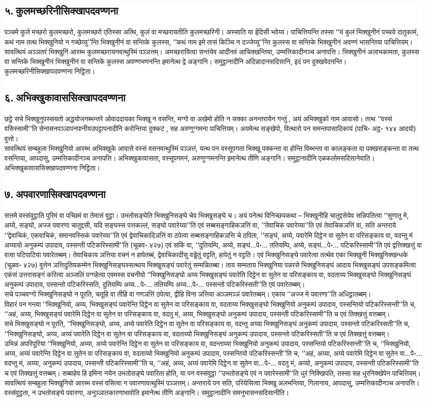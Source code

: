 
## ५. कुलमच्छरिनीसिक्खापदवण्णना

पञ्चमे कुले मच्छरो कुलमच्छरो, कुलमच्छरो एतिस्सा अत्थि, कुलं वा मच्छरायतीति कुलमच्छरिनी। अस्साति या ईदिसी भवेय्य। पाचित्तियन्ति तस्सा ‘‘यं कुलं भिक्खुनीनं पच्चये दातुकामं, कथं नाम तत्थ भिक्खुनियो न गच्छेय्यु’’न्ति भिक्खुनीनं वा सन्तिके कुलस्स, ‘‘कथं नाम इमे तासं किञ्चि न दज्जेय्यु’’न्ति कुलस्स वा सन्तिके भिक्खुनीनं अवण्णं भासन्तिया पाचित्तियम्।  
सावत्थियं अञ्ञतरं भिक्खुनिं आरब्भ कुलमच्छरायनवत्थुस्मिं पञ्ञत्तम्। अमच्छरायित्वा सन्तंयेव आदीनवं आचिक्खन्तिया, उम्मत्तिकादीनञ्च अनापत्ति। भिक्खुनीनं अलाभकामता, कुलस्स वा सन्तिके भिक्खुनीनं भिक्खुनीनं वा सन्तिके कुलस्स अवण्णभणनन्ति इमानेत्थ द्वे अङ्गानि। समुट्ठानादीनि अदिन्नादानसदिसानि, इदं पन दुक्खवेदनन्ति।  
कुलमच्छरिनीसिक्खापदवण्णना निट्ठिता।  


## ६. अभिक्खुकावाससिक्खापदवण्णना

छट्ठे सचे भिक्खुनुपस्सयतो अद्धयोजनब्भन्तरे ओवाददायका भिक्खू न वसन्ति, मग्गो वा अखेमो होति न सक्का अनन्तरायेन गन्तुं , अयं अभिक्खुको नाम आवासो। तत्थ ‘‘वस्सं वसिस्सामी’’ति सेनासनपञ्ञापनपानीयउपट्ठापनादीनि करोन्तिया दुक्कटं , सह अरुणुग्गमना पाचित्तियम्। अयमेत्थ सङ्खेपो, वित्थारो पन समन्तपासादिकायं (पाचि॰ अट्ठ॰ १४४ आदयो) वुत्तो।  
सावत्थियं सम्बहुला भिक्खुनियो आरब्भ अभिक्खुके आवासे वस्सं वसनवत्थुस्मिं पञ्ञत्तं, यत्थ पन वस्सूपगता भिक्खू पक्कन्ता वा होन्ति विब्भन्ता वा कालङ्कता वा पक्खसङ्कन्ता वा तत्थ वसन्तिया, आपदासु, उम्मत्तिकादीनञ्च अनापत्ति। अभिक्खुकावासता, वस्सूपगमनं, अरुणुग्गमनन्ति इमानेत्थ तीणि अङ्गानि। समुट्ठानादीनि एळकलोमसदिसानेवाति।  
अभिक्खुकावाससिक्खापदवण्णना निट्ठिता।  


## ७. अपवारणासिक्खापदवण्णना

सत्तमे वस्संवुट्ठाति पुरिमं वा पच्छिमं वा तेमासं वुट्ठा। उभतोसङ्घेति भिक्खुनिसङ्घे चेव भिक्खुसङ्घे च। अयं पनेत्थ विनिच्छयकथा – भिक्खुनीहि चातुद्दसेयेव सन्निपतित्वा ‘‘सुणातु मे, अय्ये, सङ्घो, अज्ज पवारणा चातुद्दसी, यदि सङ्घस्स पत्तकल्लं, सङ्घो पवारेय्या’’ति एवं सब्बसङ्गाहिकञत्तिं वा, ‘‘तेवाचिकं पवारेय्या’’ति एवं तेवाचिकञत्तिं वा, सति अन्तराये ‘‘द्वेवाचिकं, एकवाचिकं, समानवस्सिकं पवारेय्या’’ति एवं द्वेवाचिकादिञत्तिं वा ठपेत्वा सब्बसङ्गाहिकञत्ति चे ठपिता, ‘‘सङ्घं, अय्ये, पवारेमि दिट्ठेन वा सुतेन वा परिसङ्काय वा, वदन्तु मं अय्यायो अनुकम्पं उपादाय, पस्सन्ती पटिकरिस्सामी’’ति (चूळव॰ ४२७) एवं सकिं वा, ‘‘दुतियम्पि, अय्ये, सङ्घं…पे॰… ततियम्पि, अय्ये, सङ्घं…पे॰… पटिकरिस्सामी’’ति एवं द्वत्तिक्खत्तुं वा वत्वा पटिपाटिया पवारेतब्बम्। तेवाचिकाय ञत्तिया वचनं न हापेतब्बं, द्वेवाचिकादीसु वड्ढेतुं वट्टति, हापेतुं न वट्टति। एवं भिक्खुनिसङ्घे पवारेत्वा तत्थेव एका भिक्खुनी भिक्खुनिक्खन्धके (चूळव॰ ४२७) वुत्तेन ञत्तिदुतियकम्मेन भिक्खुनिसङ्घस्सत्थाय भिक्खुसङ्घं पवारेतुं सम्मन्नितब्बा। ताय सम्मताय भिक्खुनिया पन्नरसे भिक्खुनिसङ्घं आदाय भिक्खुसङ्घं उपसङ्कमित्वा एकंसं उत्तरासङ्गं करित्वा अञ्जलिं पग्गहेत्वा एवमस्स वचनीयो ‘‘भिक्खुनिसङ्घो अय्य भिक्खुसङ्घं पवारेति दिट्ठेन वा सुतेन वा परिसङ्काय वा, वदताय्य भिक्खुसङ्घो भिक्खुनिसङ्घं अनुकम्पं उपादाय, पस्सन्तो पटिकरिस्सति, दुतियम्पि अय्य…पे॰… ततियम्पि अय्य…पे॰… पस्सन्तो पटिकरिस्सती’’ति एवं पवारेतब्बम्।  
सचे पञ्चवग्गो भिक्खुनिसङ्घो न पूरति, चतूहि वा तीहि वा गणञत्तिं ठपेत्वा, द्वीहि विना ञत्तिया अञ्ञमञ्ञं पवारेतब्बम्। एकाय ‘‘अज्ज मे पवारणा’’ति अधिट्ठातब्बम्।  
विहारं पन गन्त्वा ‘‘भिक्खुनियो, अय्य, भिक्खुसङ्घं पवारेन्ति दिट्ठेन वा सुतेन वा परिसङ्काय वा, वदताय्य भिक्खुसङ्घो भिक्खुनियो अनुकम्पं उपादाय, पस्सन्तियो पटिकरिस्सन्ती’’ति च, ‘‘अहं, अय्य, भिक्खुसङ्घं पवारेमि दिट्ठेन वा सुतेन वा परिसङ्काय वा, वदतु मं, अय्य, भिक्खुसङ्घो अनुकम्पं उपादाय, पस्सन्ती पटिकरिस्सामी’’ति च एवं तिक्खत्तुं वत्तब्बम्।  
सचे भिक्खुसङ्घो न पूरति, ‘‘भिक्खुनिसङ्घो, अय्य, अय्ये पवारेति दिट्ठेन वा सुतेन वा परिसङ्काय वा, वदन्तु अय्या भिक्खुनिसङ्घं अनुकम्पं उपादाय, पस्सन्तो पटिकरिस्सती’’ति च, ‘‘भिक्खुनिसङ्घो, अय्य, अय्यं पवारेति दिट्ठेन वा सुतेन वा परिसङ्काय वा, वदताय्यो भिक्खुनिसङ्घं अनुकम्पं उपादाय, पस्सन्तो पटिकरिस्सती’’ति च एवं तिक्खत्तुं वत्तब्बम्।  
उभिन्नं अपरिपूरिया ‘‘भिक्खुनियो, अय्या, अय्ये पवारेन्ति दिट्ठेन वा सुतेन वा परिसङ्काय वा, वदन्ताय्या भिक्खुनियो अनुकम्पं उपादाय, पस्सन्तियो पटिकरिस्सन्ती’’ति च, ‘‘भिक्खुनियो, अय्य, अय्यं पवारेन्ति दिट्ठेन वा सुतेन वा परिसङ्काय वा, वदताय्यो भिक्खुनियो अनुकम्पं उपादाय, पस्सन्तियो पटिकरिस्सन्ती’’ति च, ‘‘अहं, अय्या, अय्ये पवारेमि दिट्ठेन वा सुतेन वा…पे॰… वदन्तु मं, अय्या, अनुकम्पं उपादाय, पस्सन्ती पटिकरिस्सामी’’ति च, ‘‘अहं, अय्य, अय्यं पवारेमि दिट्ठेन वा सुतेन वा…पे॰… वदतु मं, अय्यो, अनुकम्पं उपादाय, पस्सन्ती पटिकरिस्सामी’’ति च एवं तिक्खत्तुं वत्तब्बम्। सब्बाहेव हि इमिना नयेन उभतोसङ्घे पवारिता होति, या पन वस्संवुट्ठा ‘‘उभतोसङ्घे एवं न पवारेस्सामी’’ति धुरं निक्खिपति, तस्सा सह धुरनिक्खेपेन पाचित्तियम्।  
सावत्थियं सम्बहुला भिक्खुनियो आरब्भ वस्सं वसित्वा न पवारणावत्थुस्मिं पञ्ञत्तम्। अन्तराये पन सति, परियेसित्वा भिक्खू अलभन्तिया, गिलानाय, आपदासु, उम्मत्तिकादीनञ्च अनापत्ति। वस्संवुट्ठता, न उभतोसङ्घे पवारणा, अनुञ्ञातकारणाभावोति इमानेत्थ तीणि अङ्गानि। समुट्ठानादीनि समनुभासनसदिसानीति।  